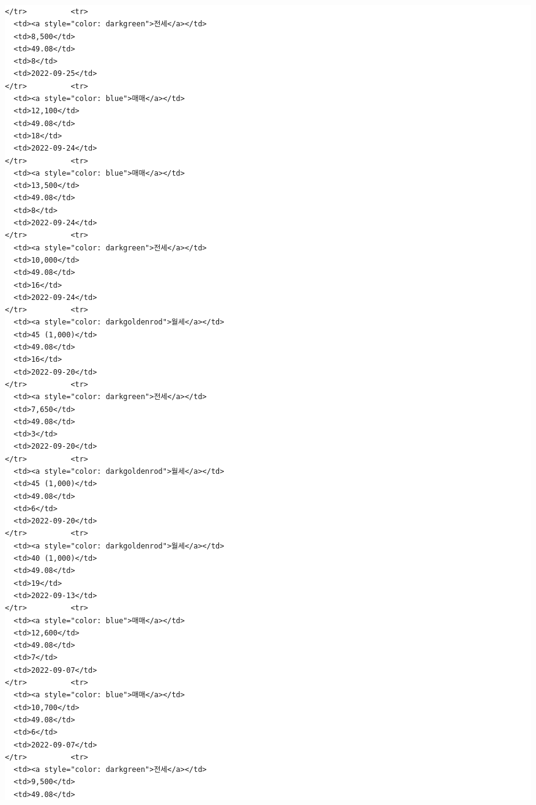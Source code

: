     </tr>          <tr>
      <td><a style="color: darkgreen">전세</a></td>
      <td>8,500</td>
      <td>49.08</td>
      <td>8</td>
      <td>2022-09-25</td>
    </tr>          <tr>
      <td><a style="color: blue">매매</a></td>
      <td>12,100</td>
      <td>49.08</td>
      <td>18</td>
      <td>2022-09-24</td>
    </tr>          <tr>
      <td><a style="color: blue">매매</a></td>
      <td>13,500</td>
      <td>49.08</td>
      <td>8</td>
      <td>2022-09-24</td>
    </tr>          <tr>
      <td><a style="color: darkgreen">전세</a></td>
      <td>10,000</td>
      <td>49.08</td>
      <td>16</td>
      <td>2022-09-24</td>
    </tr>          <tr>
      <td><a style="color: darkgoldenrod">월세</a></td>
      <td>45 (1,000)</td>
      <td>49.08</td>
      <td>16</td>
      <td>2022-09-20</td>
    </tr>          <tr>
      <td><a style="color: darkgreen">전세</a></td>
      <td>7,650</td>
      <td>49.08</td>
      <td>3</td>
      <td>2022-09-20</td>
    </tr>          <tr>
      <td><a style="color: darkgoldenrod">월세</a></td>
      <td>45 (1,000)</td>
      <td>49.08</td>
      <td>6</td>
      <td>2022-09-20</td>
    </tr>          <tr>
      <td><a style="color: darkgoldenrod">월세</a></td>
      <td>40 (1,000)</td>
      <td>49.08</td>
      <td>19</td>
      <td>2022-09-13</td>
    </tr>          <tr>
      <td><a style="color: blue">매매</a></td>
      <td>12,600</td>
      <td>49.08</td>
      <td>7</td>
      <td>2022-09-07</td>
    </tr>          <tr>
      <td><a style="color: blue">매매</a></td>
      <td>10,700</td>
      <td>49.08</td>
      <td>6</td>
      <td>2022-09-07</td>
    </tr>          <tr>
      <td><a style="color: darkgreen">전세</a></td>
      <td>9,500</td>
      <td>49.08</td>
